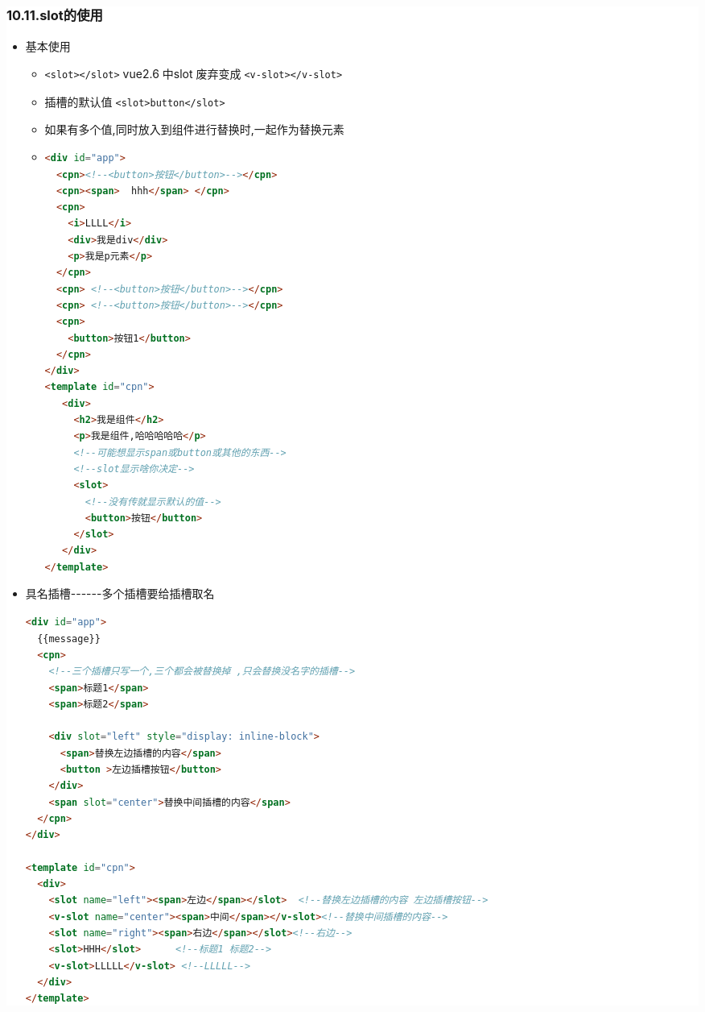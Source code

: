 ### 10.11.slot的使用

+ 基本使用

  + `<slot></slot>`    vue2.6  中slot 废弃变成 `<v-slot></v-slot>`

  + 插槽的默认值 `<slot>button</slot>`

  + 如果有多个值,同时放入到组件进行替换时,一起作为替换元素

  + ```html
    <div id="app">
      <cpn><!--<button>按钮</button>--></cpn>
      <cpn><span>  hhh</span> </cpn>
      <cpn>
        <i>LLLL</i>
        <div>我是div</div>
        <p>我是p元素</p>
      </cpn>
      <cpn> <!--<button>按钮</button>--></cpn>
      <cpn> <!--<button>按钮</button>--></cpn>
      <cpn>
        <button>按钮1</button>
      </cpn>
    </div>
    <template id="cpn">
       <div>
         <h2>我是组件</h2>
         <p>我是组件,哈哈哈哈哈</p>
         <!--可能想显示span或button或其他的东西-->
         <!--slot显示啥你决定-->
         <slot>
           <!--没有传就显示默认的值-->
           <button>按钮</button>
         </slot>
       </div>
    </template>
    ```

+ 具名插槽------多个插槽要给插槽取名

  ```html
  <div id="app">
    {{message}}
    <cpn>
      <!--三个插槽只写一个,三个都会被替换掉 ,只会替换没名字的插槽-->
      <span>标题1</span>
      <span>标题2</span>
        
      <div slot="left" style="display: inline-block">
        <span>替换左边插槽的内容</span>
        <button >左边插槽按钮</button>
      </div>
      <span slot="center">替换中间插槽的内容</span>
    </cpn>
  </div>
  
  <template id="cpn">
    <div>
      <slot name="left"><span>左边</span></slot>  <!--替换左边插槽的内容 左边插槽按钮-->
      <v-slot name="center"><span>中间</span></v-slot><!--替换中间插槽的内容-->
      <slot name="right"><span>右边</span></slot><!--右边-->
      <slot>HHH</slot>      <!--标题1 标题2-->
      <v-slot>LLLLL</v-slot> <!--LLLLL-->
    </div>
  </template>
  ```